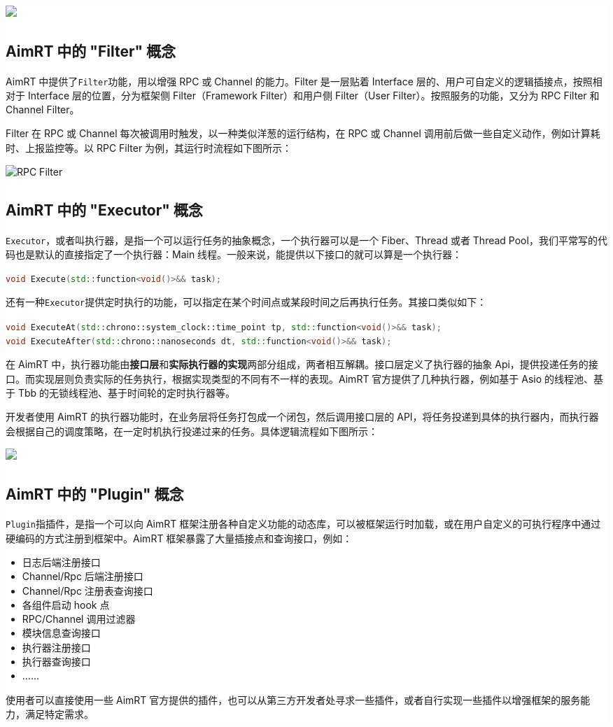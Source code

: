 ![](./picture/pic_4.png)


## AimRT 中的 "Filter" 概念
AimRT 中提供了`Filter`功能，用以增强 RPC 或 Channel 的能力。Filter 是一层贴着 Interface 层的、用户可自定义的逻辑插接点，按照相对于 Interface 层的位置，分为框架侧 Filter（Framework Filter）和用户侧 Filter（User Filter）。按照服务的功能，又分为 RPC Filter 和 Channel Filter。


Filter 在 RPC 或 Channel 每次被调用时触发，以一种类似洋葱的运行结构，在 RPC 或 Channel 调用前后做一些自定义动作，例如计算耗时、上报监控等。以 RPC Filter 为例，其运行时流程如下图所示：


![RPC Filter](./picture/pic_7.png)


## AimRT 中的 "Executor" 概念
`Executor`，或者叫执行器，是指一个可以运行任务的抽象概念，一个执行器可以是一个 Fiber、Thread 或者 Thread Pool，我们平常写的代码也是默认的直接指定了一个执行器：Main 线程。一般来说，能提供以下接口的就可以算是一个执行器：
```cpp
void Execute(std::function<void()>&& task);
```

还有一种`Executor`提供定时执行的功能，可以指定在某个时间点或某段时间之后再执行任务。其接口类似如下：
```cpp
void ExecuteAt(std::chrono::system_clock::time_point tp, std::function<void()>&& task);
void ExecuteAfter(std::chrono::nanoseconds dt, std::function<void()>&& task);
```


在 AimRT 中，执行器功能由**接口层**和**实际执行器的实现**两部分组成，两者相互解耦。接口层定义了执行器的抽象 Api，提供投递任务的接口。而实现层则负责实际的任务执行，根据实现类型的不同有不一样的表现。AimRT 官方提供了几种执行器，例如基于 Asio 的线程池、基于 Tbb 的无锁线程池、基于时间轮的定时执行器等。

开发者使用 AimRT 的执行器功能时，在业务层将任务打包成一个闭包，然后调用接口层的 API，将任务投递到具体的执行器内，而执行器会根据自己的调度策略，在一定时机执行投递过来的任务。具体逻辑流程如下图所示：

![](./picture/pic_5.png)


## AimRT 中的 "Plugin" 概念
`Plugin`指插件，是指一个可以向 AimRT 框架注册各种自定义功能的动态库，可以被框架运行时加载，或在用户自定义的可执行程序中通过硬编码的方式注册到框架中。AimRT 框架暴露了大量插接点和查询接口，例如：
- 日志后端注册接口
- Channel/Rpc 后端注册接口
- Channel/Rpc 注册表查询接口
- 各组件启动 hook 点
- RPC/Channel 调用过滤器
- 模块信息查询接口
- 执行器注册接口
- 执行器查询接口
- ......


使用者可以直接使用一些 AimRT 官方提供的插件，也可以从第三方开发者处寻求一些插件，或者自行实现一些插件以增强框架的服务能力，满足特定需求。

